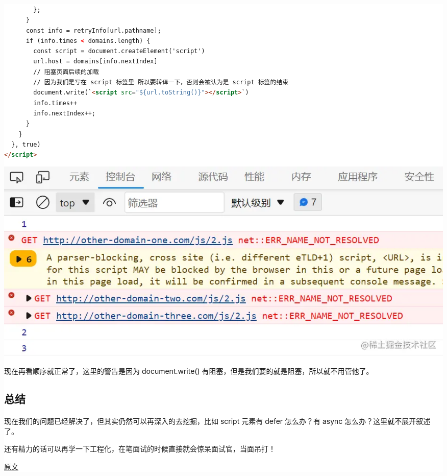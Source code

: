 ```html
        };
      }
      const info = retryInfo[url.pathname];
      if (info.times < domains.length) {
        const script = document.createElement('script')
        url.host = domains[info.nextIndex]
        // 阻塞页面后续的加载
        // 因为我们是写在 script 标签里 所以要转译一下，否则会被认为是 script 标签的结束
        document.write(`<script src="${url.toString()}"></script>`)
        info.times++
        info.nextIndex++;
      }
    }
  }, true) 
</script>
```
![顺序](./images/fb828e7be9e645c69ba8e46ab1d939bc~tplv-k3u1fbpfcp-zoom-in-crop-mark_1512_0_0_0.png)

现在再看顺序就正常了，这里的警告是因为 document.write() 有阻塞，但是我们要的就是阻塞，所以就不用管他了。

## 总结
现在我们的问题已经解决了，但其实仍然可以再深入的去挖掘，比如 script 元素有 defer 怎么办？有 async 怎么办？这里就不展开叙述了。

还有精力的话可以再学一下工程化，在笔面试的时候直接就会惊呆面试官，当面吊打！







[原文](https://juejin.cn/post/7246948333277184061)